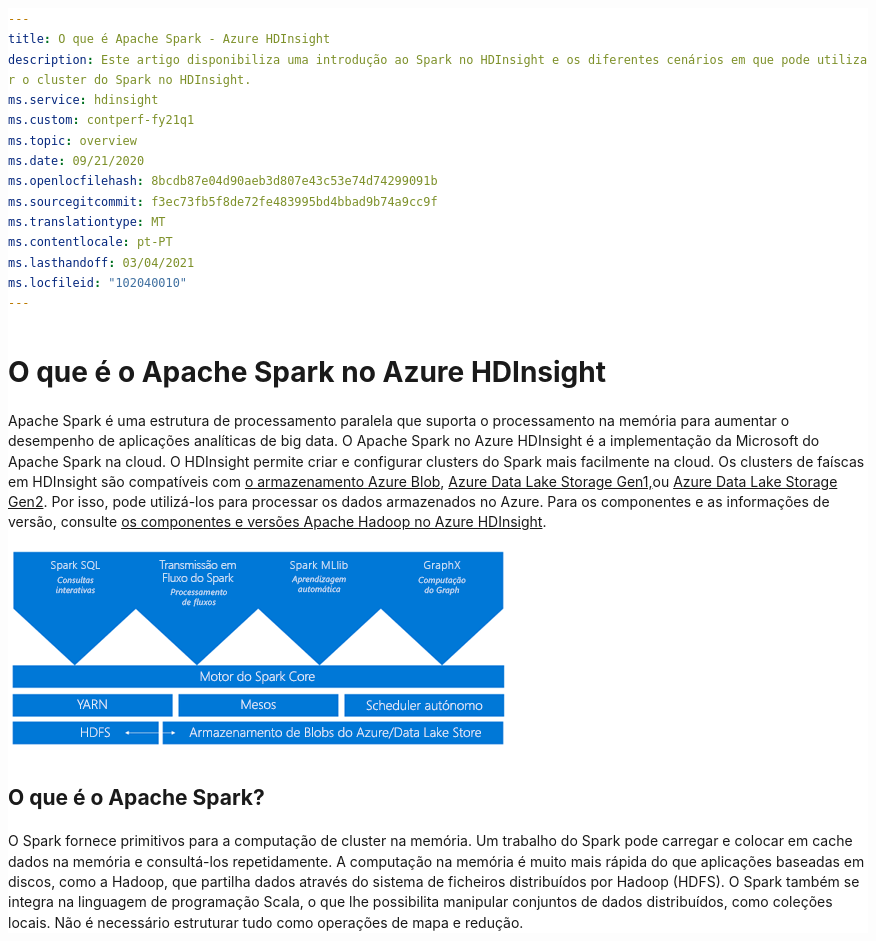 ```yaml
---
title: O que é Apache Spark - Azure HDInsight
description: Este artigo disponibiliza uma introdução ao Spark no HDInsight e os diferentes cenários em que pode utilizar o cluster do Spark no HDInsight.
ms.service: hdinsight
ms.custom: contperf-fy21q1
ms.topic: overview
ms.date: 09/21/2020
ms.openlocfilehash: 8bcdb87e04d90aeb3d807e43c53e74d74299091b
ms.sourcegitcommit: f3ec73fb5f8de72fe483995bd4bbad9b74a9cc9f
ms.translationtype: MT
ms.contentlocale: pt-PT
ms.lasthandoff: 03/04/2021
ms.locfileid: "102040010"
---
```

# <a name="what-is-apache-spark-in-azure-hdinsight"></a>O que é o Apache Spark no Azure HDInsight

Apache Spark é uma estrutura de processamento paralela que suporta o processamento na memória para aumentar o desempenho de aplicações analíticas de big data. O Apache Spark no Azure HDInsight é a implementação da Microsoft do Apache Spark na cloud. O HDInsight permite criar e configurar clusters do Spark mais facilmente na cloud. Os clusters de faíscas em HDInsight são compatíveis com [o armazenamento Azure Blob](../../storage/common/storage-introduction.md), [Azure Data Lake Storage Gen1,](../../data-lake-store/data-lake-store-overview.md)ou [Azure Data Lake Storage Gen2](../../storage/blobs/data-lake-storage-introduction.md). Por isso, pode utilizá-los para processar os dados armazenados no Azure. Para os componentes e as informações de versão, consulte [os componentes e versões Apache Hadoop no Azure HDInsight](../hdinsight-component-versioning.md).

![Spark: uma arquitetura unificada](./media/apache-spark-overview/hdinsight-spark-overview.png)

## <a name="what-is-apache-spark"></a>O que é o Apache Spark?

O Spark fornece primitivos para a computação de cluster na memória. Um trabalho do Spark pode carregar e colocar em cache dados na memória e consultá-los repetidamente. A computação na memória é muito mais rápida do que aplicações baseadas em discos, como a Hadoop, que partilha dados através do sistema de ficheiros distribuídos por Hadoop (HDFS). O Spark também se integra na linguagem de programação Scala, o que lhe possibilita manipular conjuntos de dados distribuídos, como coleções locais. Não é necessário estruturar tudo como operações de mapa e redução.
